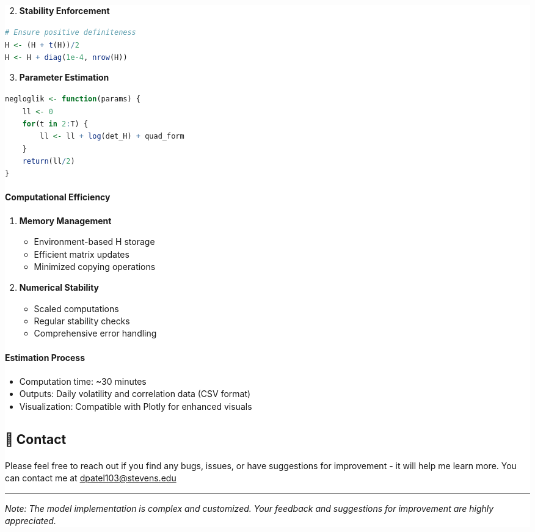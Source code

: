 2. **Stability Enforcement**
```R
# Ensure positive definiteness
H <- (H + t(H))/2
H <- H + diag(1e-4, nrow(H))
```

3. **Parameter Estimation**
```R
negloglik <- function(params) {
    ll <- 0
    for(t in 2:T) {
        ll <- ll + log(det_H) + quad_form
    }
    return(ll/2)
}
```

#### Computational Efficiency
1. **Memory Management**
   - Environment-based H storage
   - Efficient matrix updates
   - Minimized copying operations

2. **Numerical Stability**
   - Scaled computations
   - Regular stability checks
   - Comprehensive error handling

#### Estimation Process
- Computation time: ~30 minutes
- Outputs: Daily volatility and correlation data (CSV format)
- Visualization: Compatible with Plotly for enhanced visuals

## 📧 Contact
Please feel free to reach out if you find any bugs, issues, or have suggestions for improvement - it will help me learn more. You can contact me at dpatel103@stevens.edu

---
*Note: The model implementation is complex and customized. Your feedback and suggestions for improvement are highly appreciated.*
